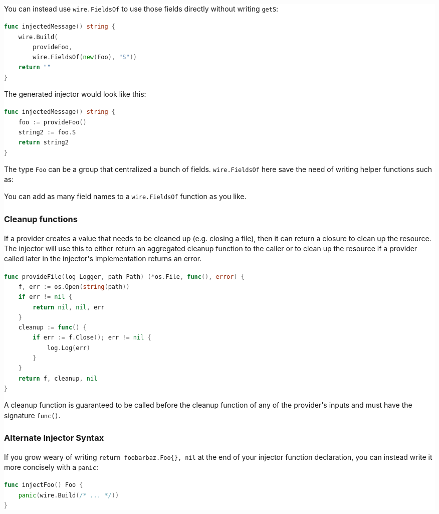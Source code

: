 You can instead use `wire.FieldsOf` to use those fields directly without writing
`getS`:

```go
func injectedMessage() string {
    wire.Build(
        provideFoo,
        wire.FieldsOf(new(Foo), "S"))
    return ""
}
```

The generated injector would look like this:

```go
func injectedMessage() string {
    foo := provideFoo()
    string2 := foo.S
    return string2
}
```

The type `Foo` can be a group that centralized a bunch of fields.
`wire.FieldsOf` here save the need of writing helper functions such as:

You can add as many field names to a `wire.FieldsOf` function as you like.

### Cleanup functions

If a provider creates a value that needs to be cleaned up (e.g. closing a file),
then it can return a closure to clean up the resource. The injector will use
this to either return an aggregated cleanup function to the caller or to clean
up the resource if a provider called later in the injector's implementation
returns an error.

```go
func provideFile(log Logger, path Path) (*os.File, func(), error) {
    f, err := os.Open(string(path))
    if err != nil {
        return nil, nil, err
    }
    cleanup := func() {
        if err := f.Close(); err != nil {
            log.Log(err)
        }
    }
    return f, cleanup, nil
}
```

A cleanup function is guaranteed to be called before the cleanup function of any
of the provider's inputs and must have the signature `func()`.

### Alternate Injector Syntax

If you grow weary of writing `return foobarbaz.Foo{}, nil` at the end of your
injector function declaration, you can instead write it more concisely with a
`panic`:

```go
func injectFoo() Foo {
    panic(wire.Build(/* ... */))
}
```
